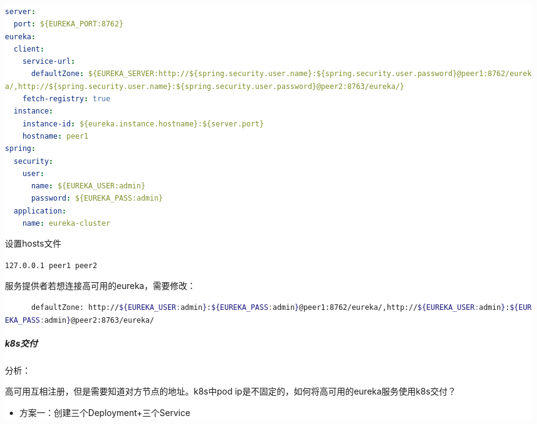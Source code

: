 ```yaml
server:
  port: ${EUREKA_PORT:8762}
eureka:
  client:
    service-url:
      defaultZone: ${EUREKA_SERVER:http://${spring.security.user.name}:${spring.security.user.password}@peer1:8762/eureka/,http://${spring.security.user.name}:${spring.security.user.password}@peer2:8763/eureka/}
    fetch-registry: true
  instance:
    instance-id: ${eureka.instance.hostname}:${server.port}
    hostname: peer1
spring:
  security:
    user:
      name: ${EUREKA_USER:admin}
      password: ${EUREKA_PASS:admin}
  application:
    name: eureka-cluster
```

设置hosts文件

```bash
127.0.0.1 peer1 peer2
```





服务提供者若想连接高可用的eureka，需要修改：

```bash
      defaultZone: http://${EUREKA_USER:admin}:${EUREKA_PASS:admin}@peer1:8762/eureka/,http://${EUREKA_USER:admin}:${EUREKA_PASS:admin}@peer2:8763/eureka/

```



##### k8s交付

分析：

高可用互相注册，但是需要知道对方节点的地址。k8s中pod ip是不固定的，如何将高可用的eureka服务使用k8s交付？

- 方案一：创建三个Deployment+三个Service

